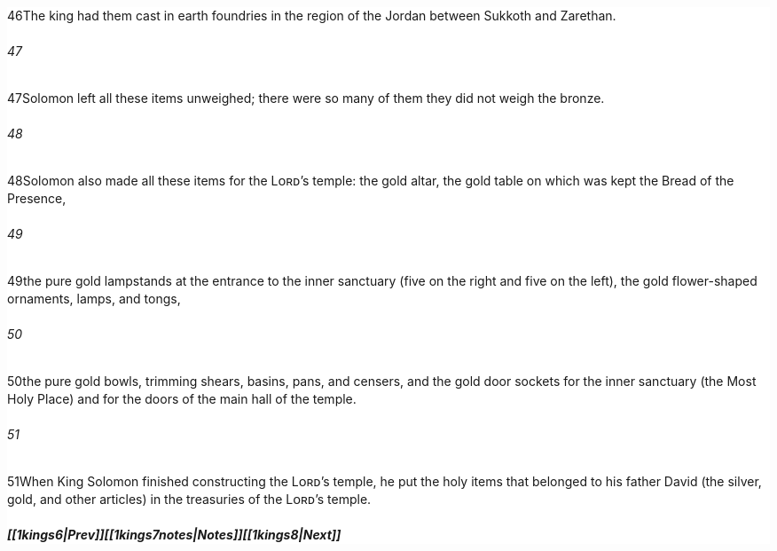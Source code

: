 <span class=verse-body>46</span>The king had them cast in earth foundries in the region of the Jordan between Sukkoth and Zarethan.
###### 47
<span class=verse-body>47</span>Solomon left all these items unweighed; there were so many of them they did not weigh the bronze.
<div class=paragraph-break></div>

###### 48
<span class=verse-first>48</span>Solomon also made all these items for the Lᴏʀᴅ’s temple: the gold altar, the gold table on which was kept the Bread of the Presence,
###### 49
<span class=verse-body>49</span>the pure gold lampstands at the entrance to the inner sanctuary (five on the right and five on the left), the gold flower-shaped ornaments, lamps, and tongs,
###### 50
<span class=verse-body>50</span>the pure gold bowls, trimming shears, basins, pans, and censers, and the gold door sockets for the inner sanctuary (the Most Holy Place) and for the doors of the main hall of the temple.
<div class=paragraph-break></div>

###### 51
<span class=verse-first>51</span>When King Solomon finished constructing the Lᴏʀᴅ’s temple, he put the holy items that belonged to his father David (the silver, gold, and other articles) in the treasuries of the Lᴏʀᴅ’s temple.
##### <span class=arrow-left></span>[[1kings6|Prev]]<span class=navigation-separator></span>[[1kings7notes|Notes]]<span class=navigation-separator></span>[[1kings8|Next]]<span class=arrow-right></span>